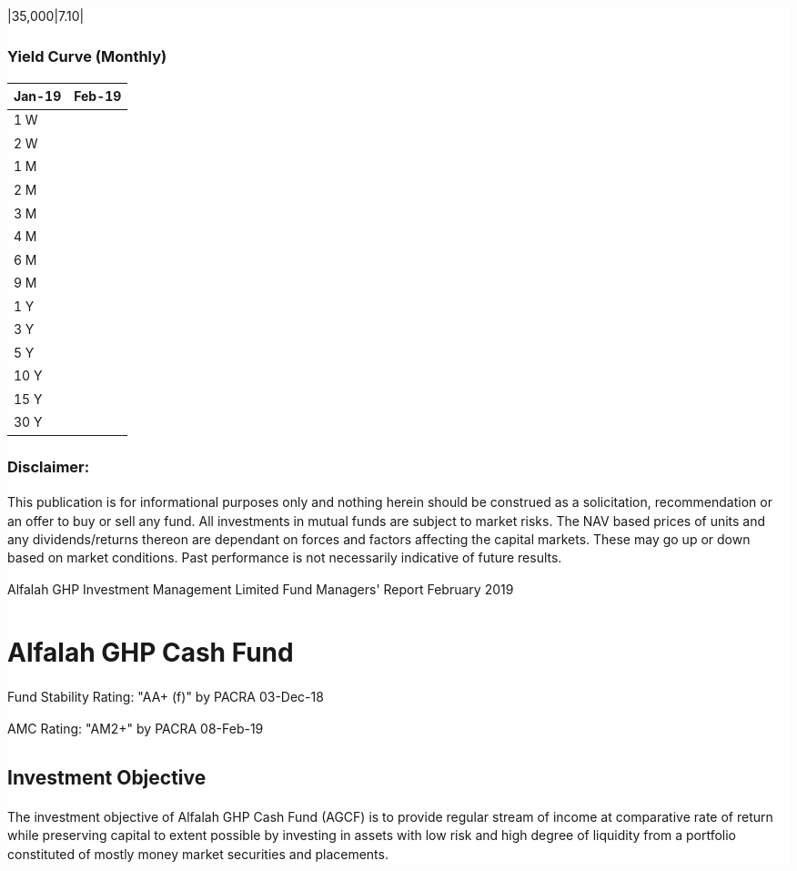 |35,000|7.10|

### Yield Curve (Monthly)

|Jan-19|Feb-19|
|---|---|
|1 W| |
|2 W| |
|1 M| |
|2 M| |
|3 M| |
|4 M| |
|6 M| |
|9 M| |
|1 Y| |
|3 Y| |
|5 Y| |
|10 Y| |
|15 Y| |
|30 Y| |

### Disclaimer:
 This publication is for informational purposes only and nothing herein should be construed as a solicitation, recommendation or an offer to buy or sell any fund. All investments in mutual funds are subject to market risks. The NAV based prices of units and any dividends/returns thereon are dependant on forces and factors affecting the capital markets. These may go up or down based on market conditions. Past performance is not necessarily indicative of future results.

Alfalah GHP Investment Management Limited Fund Managers' Report February 2019

# Alfalah GHP Cash Fund

Fund Stability Rating: "AA+ (f)" by PACRA 03-Dec-18

AMC Rating: "AM2+" by PACRA 08-Feb-19

## Investment Objective

The investment objective of Alfalah GHP Cash Fund (AGCF) is to provide regular stream of income at comparative rate of return while preserving capital to extent possible by investing in assets with low risk and high degree of liquidity from a portfolio constituted of mostly money market securities and placements.
